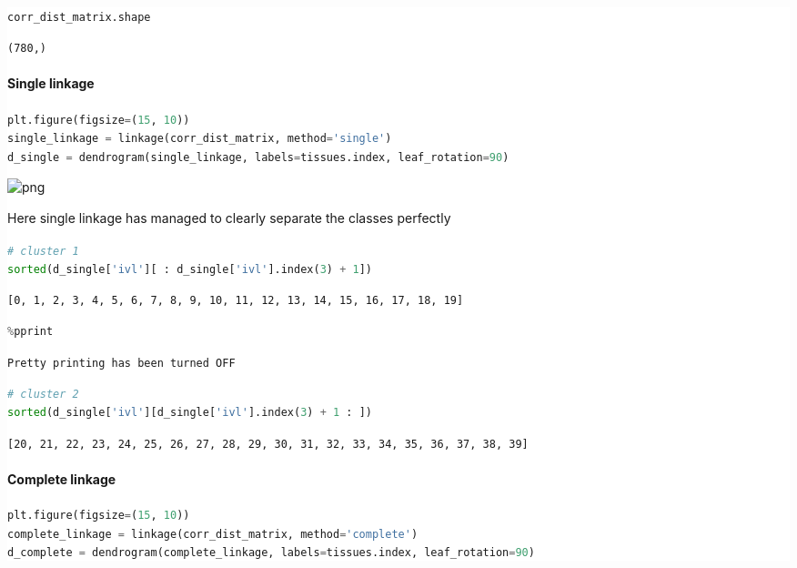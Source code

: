 
```python
corr_dist_matrix.shape
```




    (780,)



#### Single linkage


```python
plt.figure(figsize=(15, 10))
single_linkage = linkage(corr_dist_matrix, method='single')
d_single = dendrogram(single_linkage, labels=tissues.index, leaf_rotation=90)
```


![png]({{site.baseurl}}/assets/images/ch10_exercise_11_13_0.png)


Here single linkage has managed to clearly separate the classes perfectly


```python
# cluster 1
sorted(d_single['ivl'][ : d_single['ivl'].index(3) + 1])
```




    [0, 1, 2, 3, 4, 5, 6, 7, 8, 9, 10, 11, 12, 13, 14, 15, 16, 17, 18, 19]




```python
%pprint
```

    Pretty printing has been turned OFF



```python
# cluster 2
sorted(d_single['ivl'][d_single['ivl'].index(3) + 1 : ])
```




    [20, 21, 22, 23, 24, 25, 26, 27, 28, 29, 30, 31, 32, 33, 34, 35, 36, 37, 38, 39]



#### Complete linkage


```python
plt.figure(figsize=(15, 10))
complete_linkage = linkage(corr_dist_matrix, method='complete')
d_complete = dendrogram(complete_linkage, labels=tissues.index, leaf_rotation=90)
```
